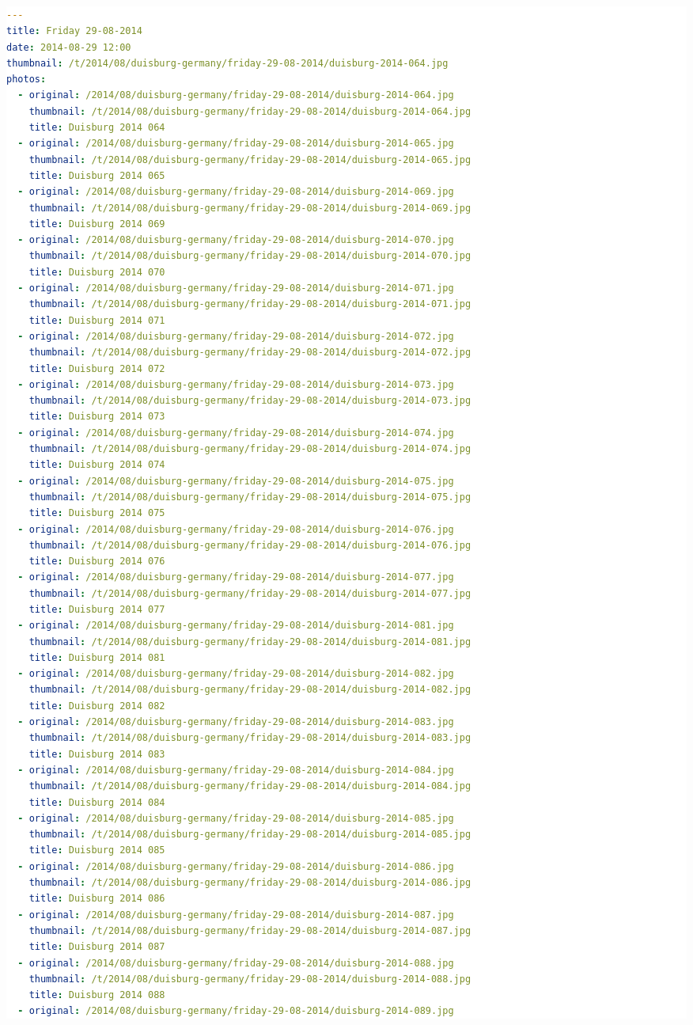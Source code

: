 ```yaml
---
title: Friday 29-08-2014
date: 2014-08-29 12:00
thumbnail: /t/2014/08/duisburg-germany/friday-29-08-2014/duisburg-2014-064.jpg
photos:
  - original: /2014/08/duisburg-germany/friday-29-08-2014/duisburg-2014-064.jpg
    thumbnail: /t/2014/08/duisburg-germany/friday-29-08-2014/duisburg-2014-064.jpg
    title: Duisburg 2014 064
  - original: /2014/08/duisburg-germany/friday-29-08-2014/duisburg-2014-065.jpg
    thumbnail: /t/2014/08/duisburg-germany/friday-29-08-2014/duisburg-2014-065.jpg
    title: Duisburg 2014 065
  - original: /2014/08/duisburg-germany/friday-29-08-2014/duisburg-2014-069.jpg
    thumbnail: /t/2014/08/duisburg-germany/friday-29-08-2014/duisburg-2014-069.jpg
    title: Duisburg 2014 069
  - original: /2014/08/duisburg-germany/friday-29-08-2014/duisburg-2014-070.jpg
    thumbnail: /t/2014/08/duisburg-germany/friday-29-08-2014/duisburg-2014-070.jpg
    title: Duisburg 2014 070
  - original: /2014/08/duisburg-germany/friday-29-08-2014/duisburg-2014-071.jpg
    thumbnail: /t/2014/08/duisburg-germany/friday-29-08-2014/duisburg-2014-071.jpg
    title: Duisburg 2014 071
  - original: /2014/08/duisburg-germany/friday-29-08-2014/duisburg-2014-072.jpg
    thumbnail: /t/2014/08/duisburg-germany/friday-29-08-2014/duisburg-2014-072.jpg
    title: Duisburg 2014 072
  - original: /2014/08/duisburg-germany/friday-29-08-2014/duisburg-2014-073.jpg
    thumbnail: /t/2014/08/duisburg-germany/friday-29-08-2014/duisburg-2014-073.jpg
    title: Duisburg 2014 073
  - original: /2014/08/duisburg-germany/friday-29-08-2014/duisburg-2014-074.jpg
    thumbnail: /t/2014/08/duisburg-germany/friday-29-08-2014/duisburg-2014-074.jpg
    title: Duisburg 2014 074
  - original: /2014/08/duisburg-germany/friday-29-08-2014/duisburg-2014-075.jpg
    thumbnail: /t/2014/08/duisburg-germany/friday-29-08-2014/duisburg-2014-075.jpg
    title: Duisburg 2014 075
  - original: /2014/08/duisburg-germany/friday-29-08-2014/duisburg-2014-076.jpg
    thumbnail: /t/2014/08/duisburg-germany/friday-29-08-2014/duisburg-2014-076.jpg
    title: Duisburg 2014 076
  - original: /2014/08/duisburg-germany/friday-29-08-2014/duisburg-2014-077.jpg
    thumbnail: /t/2014/08/duisburg-germany/friday-29-08-2014/duisburg-2014-077.jpg
    title: Duisburg 2014 077
  - original: /2014/08/duisburg-germany/friday-29-08-2014/duisburg-2014-081.jpg
    thumbnail: /t/2014/08/duisburg-germany/friday-29-08-2014/duisburg-2014-081.jpg
    title: Duisburg 2014 081
  - original: /2014/08/duisburg-germany/friday-29-08-2014/duisburg-2014-082.jpg
    thumbnail: /t/2014/08/duisburg-germany/friday-29-08-2014/duisburg-2014-082.jpg
    title: Duisburg 2014 082
  - original: /2014/08/duisburg-germany/friday-29-08-2014/duisburg-2014-083.jpg
    thumbnail: /t/2014/08/duisburg-germany/friday-29-08-2014/duisburg-2014-083.jpg
    title: Duisburg 2014 083
  - original: /2014/08/duisburg-germany/friday-29-08-2014/duisburg-2014-084.jpg
    thumbnail: /t/2014/08/duisburg-germany/friday-29-08-2014/duisburg-2014-084.jpg
    title: Duisburg 2014 084
  - original: /2014/08/duisburg-germany/friday-29-08-2014/duisburg-2014-085.jpg
    thumbnail: /t/2014/08/duisburg-germany/friday-29-08-2014/duisburg-2014-085.jpg
    title: Duisburg 2014 085
  - original: /2014/08/duisburg-germany/friday-29-08-2014/duisburg-2014-086.jpg
    thumbnail: /t/2014/08/duisburg-germany/friday-29-08-2014/duisburg-2014-086.jpg
    title: Duisburg 2014 086
  - original: /2014/08/duisburg-germany/friday-29-08-2014/duisburg-2014-087.jpg
    thumbnail: /t/2014/08/duisburg-germany/friday-29-08-2014/duisburg-2014-087.jpg
    title: Duisburg 2014 087
  - original: /2014/08/duisburg-germany/friday-29-08-2014/duisburg-2014-088.jpg
    thumbnail: /t/2014/08/duisburg-germany/friday-29-08-2014/duisburg-2014-088.jpg
    title: Duisburg 2014 088
  - original: /2014/08/duisburg-germany/friday-29-08-2014/duisburg-2014-089.jpg
```
